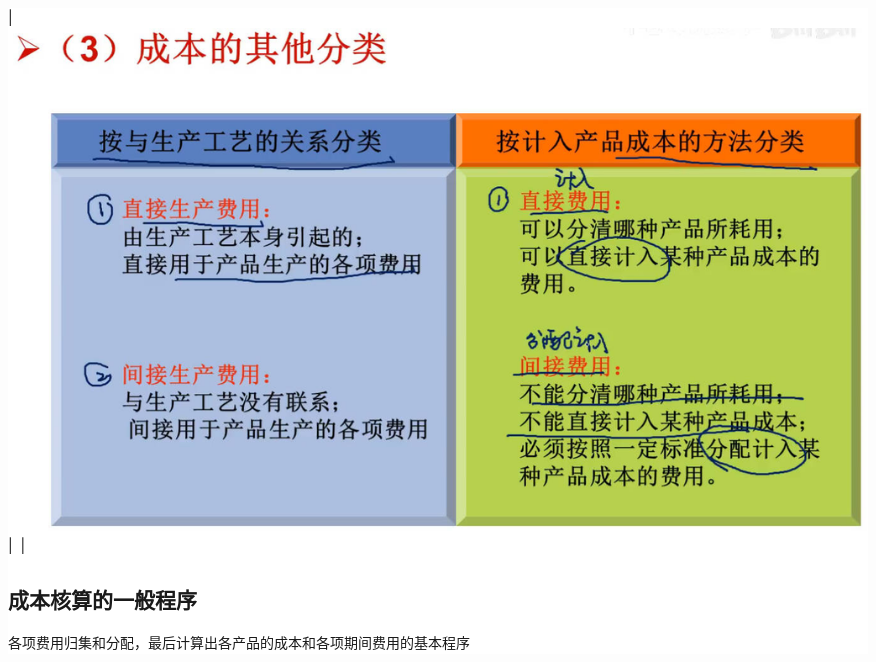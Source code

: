 | ![](./成本会计学.assets/Snipaste_2025-08-25_15-50-18.jpg) | ![]()                                                     |

## 成本核算的一般程序

各项费用归集和分配，最后计算出各产品的成本和各项期间费用的基本程序
